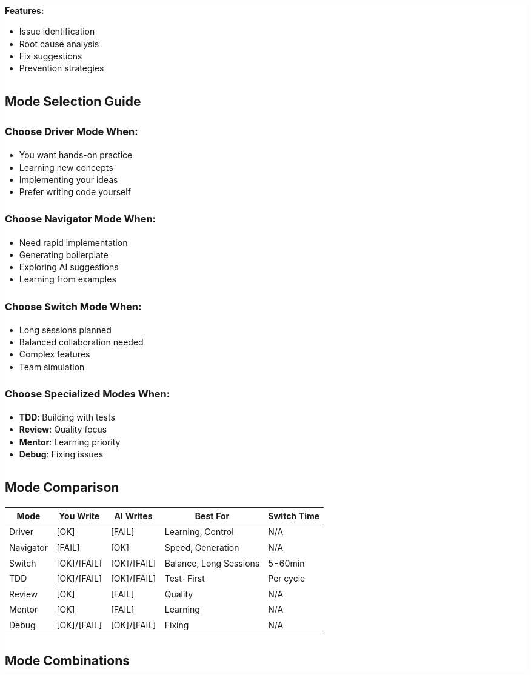**Features:**
- Issue identification
- Root cause analysis
- Fix suggestions
- Prevention strategies

## Mode Selection Guide

### Choose Driver Mode When:
- You want hands-on practice
- Learning new concepts
- Implementing your ideas
- Prefer writing code yourself

### Choose Navigator Mode When:
- Need rapid implementation
- Generating boilerplate
- Exploring AI suggestions
- Learning from examples

### Choose Switch Mode When:
- Long sessions planned
- Balanced collaboration needed
- Complex features
- Team simulation

### Choose Specialized Modes When:
- **TDD**: Building with tests
- **Review**: Quality focus
- **Mentor**: Learning priority
- **Debug**: Fixing issues

## Mode Comparison

| Mode | You Write | AI Writes | Best For | Switch Time |
|------|-----------|-----------|----------|-------------|
| Driver | [OK] | [FAIL] | Learning, Control | N/A |
| Navigator | [FAIL] | [OK] | Speed, Generation | N/A |
| Switch | [OK]/[FAIL] | [OK]/[FAIL] | Balance, Long Sessions | 5-60min |
| TDD | [OK]/[FAIL] | [OK]/[FAIL] | Test-First | Per cycle |
| Review | [OK] | [FAIL] | Quality | N/A |
| Mentor | [OK] | [FAIL] | Learning | N/A |
| Debug | [OK]/[FAIL] | [OK]/[FAIL] | Fixing | N/A |

## Mode Combinations
